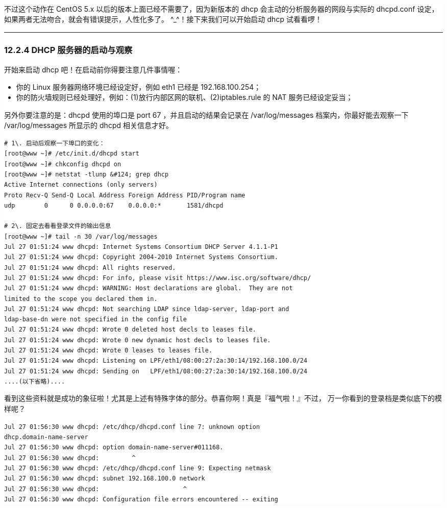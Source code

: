 不过这个动作在 CentOS 5.x 以后的版本上面已经不需要了，因为新版本的 dhcp 会主动的分析服务器的网段与实际的 dhcpd.conf 设定， 如果两者无法吻合，就会有错误提示，人性化多了。 ^_^！接下来我们可以开始启动 dhcp 试看看啰！

* * *

### 12.2.4 DHCP 服务器的启动与观察

开始来启动 dhcp 吧！在启动前你得要注意几件事情喔：

*   你的 Linux 服务器网络环境已经设定好，例如 eth1 已经是 192.168.100.254；
*   你的防火墙规则已经处理好，例如：(1)放行内部区网的联机、(2)iptables.rule 的 NAT 服务已经设定妥当；

另外你要注意的是：dhcpd 使用的埠口是 port 67 ，并且启动的结果会记录在 /var/log/messages 档案内，你最好能去观察一下 /var/log/messages 所显示的 dhcpd 相关信息才好。

```
# 1\. 启动后观察一下埠口的变化：
[root@www ~]# /etc/init.d/dhcpd start
[root@www ~]# chkconfig dhcpd on
[root@www ~]# netstat -tlunp &#124; grep dhcp
Active Internet connections (only servers)
Proto Recv-Q Send-Q Local Address Foreign Address PID/Program name
udp        0      0 0.0.0.0:67    0.0.0.0:*       1581/dhcpd

# 2\. 固定去看看登录文件的输出信息
[root@www ~]# tail -n 30 /var/log/messages
Jul 27 01:51:24 www dhcpd: Internet Systems Consortium DHCP Server 4.1.1-P1
Jul 27 01:51:24 www dhcpd: Copyright 2004-2010 Internet Systems Consortium.
Jul 27 01:51:24 www dhcpd: All rights reserved.
Jul 27 01:51:24 www dhcpd: For info, please visit https://www.isc.org/software/dhcp/
Jul 27 01:51:24 www dhcpd: WARNING: Host declarations are global.  They are not 
limited to the scope you declared them in.
Jul 27 01:51:24 www dhcpd: Not searching LDAP since ldap-server, ldap-port and 
ldap-base-dn were not specified in the config file
Jul 27 01:51:24 www dhcpd: Wrote 0 deleted host decls to leases file.
Jul 27 01:51:24 www dhcpd: Wrote 0 new dynamic host decls to leases file.
Jul 27 01:51:24 www dhcpd: Wrote 0 leases to leases file.
Jul 27 01:51:24 www dhcpd: Listening on LPF/eth1/08:00:27:2a:30:14/192.168.100.0/24
Jul 27 01:51:24 www dhcpd: Sending on   LPF/eth1/08:00:27:2a:30:14/192.168.100.0/24
....(以下省略).... 
```

看到这些资料就是成功的象征啦！尤其是上述有特殊字体的部分。恭喜你啊！真是『福气啦！』不过， 万一你看到的登录档是类似底下的模样呢？

```
Jul 27 01:56:30 www dhcpd: /etc/dhcp/dhcpd.conf line 7: unknown option 
dhcp.domain-name-server
Jul 27 01:56:30 www dhcpd: option domain-name-server#011168.
Jul 27 01:56:30 www dhcpd:         ^
Jul 27 01:56:30 www dhcpd: /etc/dhcp/dhcpd.conf line 9: Expecting netmask
Jul 27 01:56:30 www dhcpd: subnet 192.168.100.0 network
Jul 27 01:56:30 www dhcpd:                       ^
Jul 27 01:56:30 www dhcpd: Configuration file errors encountered -- exiting 
```
